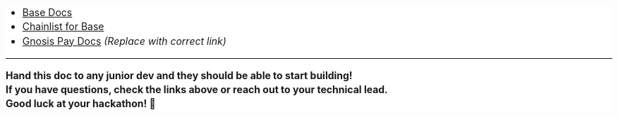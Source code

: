 
- [Base Docs](https://docs.base.org/)
- [Chainlist for Base](https://chainlist.org/chain/8453)
- [Gnosis Pay Docs](https://docs.gnosis.pay/) *(Replace with correct link)*

---

**Hand this doc to any junior dev and they should be able to start building!  
If you have questions, check the links above or reach out to your technical lead.  
Good luck at your hackathon! 🚀**
